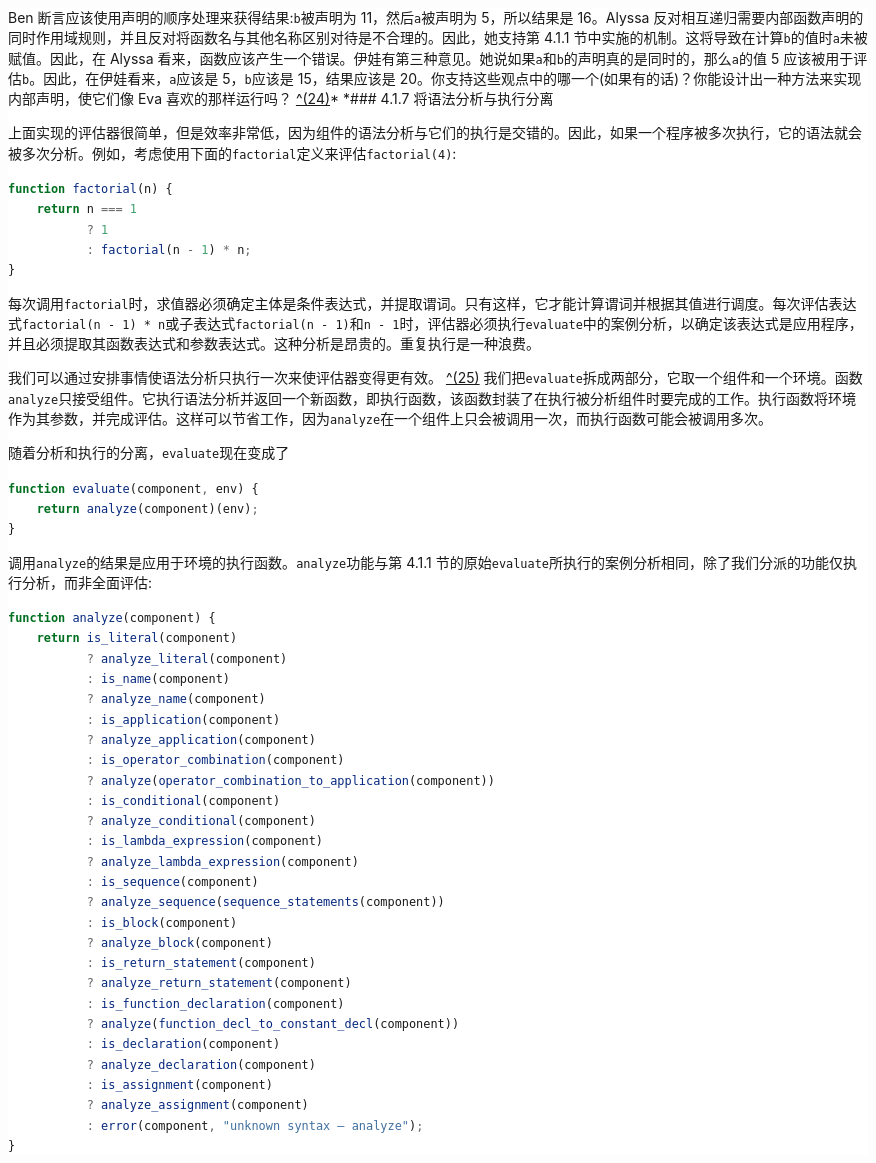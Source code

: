 Ben 断言应该使用声明的顺序处理来获得结果:`b`被声明为 11，然后`a`被声明为 5，所以结果是 16。Alyssa 反对相互递归需要内部函数声明的同时作用域规则，并且反对将函数名与其他名称区别对待是不合理的。因此，她支持第 4.1.1 节中实施的机制。这将导致在计算`b`的值时`a`未被赋值。因此，在 Alyssa 看来，函数应该产生一个错误。伊娃有第三种意见。她说如果`a`和`b`的声明真的是同时的，那么`a`的值 5 应该被用于评估`b`。因此，在伊娃看来，`a`应该是 5，`b`应该是 15，结果应该是 20。你支持这些观点中的哪一个(如果有的话)？你能设计出一种方法来实现内部声明，使它们像 Eva 喜欢的那样运行吗？ [^(24)](#c4-fn-0024)*  *### 4.1.7 将语法分析与执行分离

上面实现的评估器很简单，但是效率非常低，因为组件的语法分析与它们的执行是交错的。因此，如果一个程序被多次执行，它的语法就会被多次分析。例如，考虑使用下面的`factorial`定义来评估`factorial(4)`:

```js
function factorial(n) {
    return n === 1
           ? 1
           : factorial(n - 1) * n;
}
```

每次调用`factorial`时，求值器必须确定主体是条件表达式，并提取谓词。只有这样，它才能计算谓词并根据其值进行调度。每次评估表达式`factorial(n - 1) * n`或子表达式`factorial(n - 1)`和`n - 1`时，评估器必须执行`evaluate`中的案例分析，以确定该表达式是应用程序，并且必须提取其函数表达式和参数表达式。这种分析是昂贵的。重复执行是一种浪费。

我们可以通过安排事情使语法分析只执行一次来使评估器变得更有效。 [^(25)](#c4-fn-0025) 我们把`evaluate`拆成两部分，它取一个组件和一个环境。函数`analyze`只接受组件。它执行语法分析并返回一个新函数，即执行函数，该函数封装了在执行被分析组件时要完成的工作。执行函数将环境作为其参数，并完成评估。这样可以节省工作，因为`analyze`在一个组件上只会被调用一次，而执行函数可能会被调用多次。

随着分析和执行的分离，`evaluate`现在变成了

```js
function evaluate(component, env) {
    return analyze(component)(env);
}
```

调用`analyze`的结果是应用于环境的执行函数。`analyze`功能与第 4.1.1 节的原始`evaluate`所执行的案例分析相同，除了我们分派的功能仅执行分析，而非全面评估:

```js
function analyze(component) {
    return is_literal(component)
           ? analyze_literal(component)
           : is_name(component)
           ? analyze_name(component)
           : is_application(component)
           ? analyze_application(component)
           : is_operator_combination(component)
           ? analyze(operator_combination_to_application(component))
           : is_conditional(component)
           ? analyze_conditional(component)
           : is_lambda_expression(component)
           ? analyze_lambda_expression(component)
           : is_sequence(component)
           ? analyze_sequence(sequence_statements(component))
           : is_block(component)
           ? analyze_block(component)
           : is_return_statement(component)
           ? analyze_return_statement(component)
           : is_function_declaration(component)
           ? analyze(function_decl_to_constant_decl(component))
           : is_declaration(component)
           ? analyze_declaration(component)
           : is_assignment(component)
           ? analyze_assignment(component)
           : error(component, "unknown syntax – analyze");
}
```
